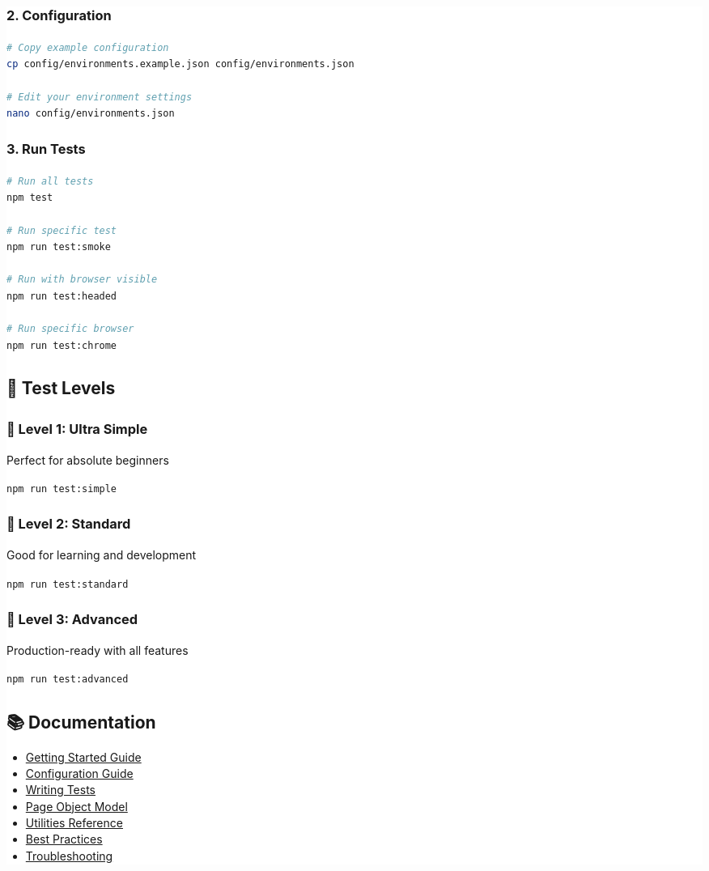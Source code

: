 ### **2. Configuration**
```bash
# Copy example configuration
cp config/environments.example.json config/environments.json

# Edit your environment settings
nano config/environments.json
```

### **3. Run Tests**
```bash
# Run all tests
npm test

# Run specific test
npm run test:smoke

# Run with browser visible
npm run test:headed

# Run specific browser
npm run test:chrome
```

## 🎯 **Test Levels**

### **🥚 Level 1: Ultra Simple**
Perfect for absolute beginners
```bash
npm run test:simple
```

### **🐣 Level 2: Standard**
Good for learning and development
```bash
npm run test:standard
```

### **🐓 Level 3: Advanced**
Production-ready with all features
```bash
npm run test:advanced
```

## 📚 **Documentation**

- [Getting Started Guide](docs/getting-started.md)
- [Configuration Guide](docs/configuration.md)
- [Writing Tests](docs/writing-tests.md)
- [Page Object Model](docs/page-objects.md)
- [Utilities Reference](docs/utilities.md)
- [Best Practices](docs/best-practices.md)
- [Troubleshooting](docs/troubleshooting.md)
